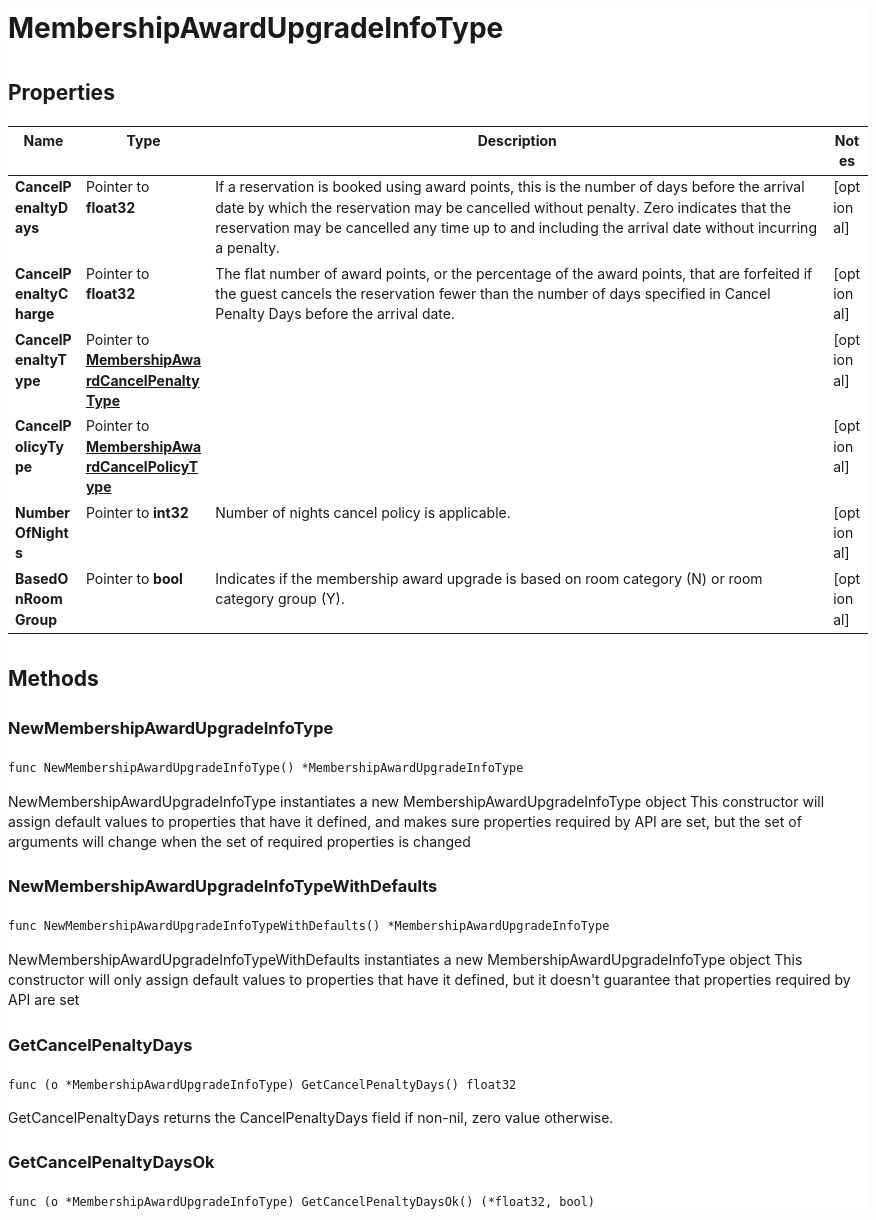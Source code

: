 # MembershipAwardUpgradeInfoType

## Properties

Name | Type | Description | Notes
------------ | ------------- | ------------- | -------------
**CancelPenaltyDays** | Pointer to **float32** | If a reservation is booked using award points, this is the number of days before the arrival date by which the reservation may be cancelled without penalty. Zero indicates that the reservation may be cancelled any time up to and including the arrival date without incurring a penalty. | [optional] 
**CancelPenaltyCharge** | Pointer to **float32** | The flat number of award points, or the percentage of the award points, that are forfeited if the guest cancels the reservation fewer than the number of days specified in Cancel Penalty Days before the arrival date. | [optional] 
**CancelPenaltyType** | Pointer to [**MembershipAwardCancelPenaltyType**](MembershipAwardCancelPenaltyType.md) |  | [optional] 
**CancelPolicyType** | Pointer to [**MembershipAwardCancelPolicyType**](MembershipAwardCancelPolicyType.md) |  | [optional] 
**NumberOfNights** | Pointer to **int32** | Number of nights cancel policy is applicable. | [optional] 
**BasedOnRoomGroup** | Pointer to **bool** | Indicates if the membership award upgrade is based on room category (N) or room category group (Y). | [optional] 

## Methods

### NewMembershipAwardUpgradeInfoType

`func NewMembershipAwardUpgradeInfoType() *MembershipAwardUpgradeInfoType`

NewMembershipAwardUpgradeInfoType instantiates a new MembershipAwardUpgradeInfoType object
This constructor will assign default values to properties that have it defined,
and makes sure properties required by API are set, but the set of arguments
will change when the set of required properties is changed

### NewMembershipAwardUpgradeInfoTypeWithDefaults

`func NewMembershipAwardUpgradeInfoTypeWithDefaults() *MembershipAwardUpgradeInfoType`

NewMembershipAwardUpgradeInfoTypeWithDefaults instantiates a new MembershipAwardUpgradeInfoType object
This constructor will only assign default values to properties that have it defined,
but it doesn't guarantee that properties required by API are set

### GetCancelPenaltyDays

`func (o *MembershipAwardUpgradeInfoType) GetCancelPenaltyDays() float32`

GetCancelPenaltyDays returns the CancelPenaltyDays field if non-nil, zero value otherwise.

### GetCancelPenaltyDaysOk

`func (o *MembershipAwardUpgradeInfoType) GetCancelPenaltyDaysOk() (*float32, bool)`
